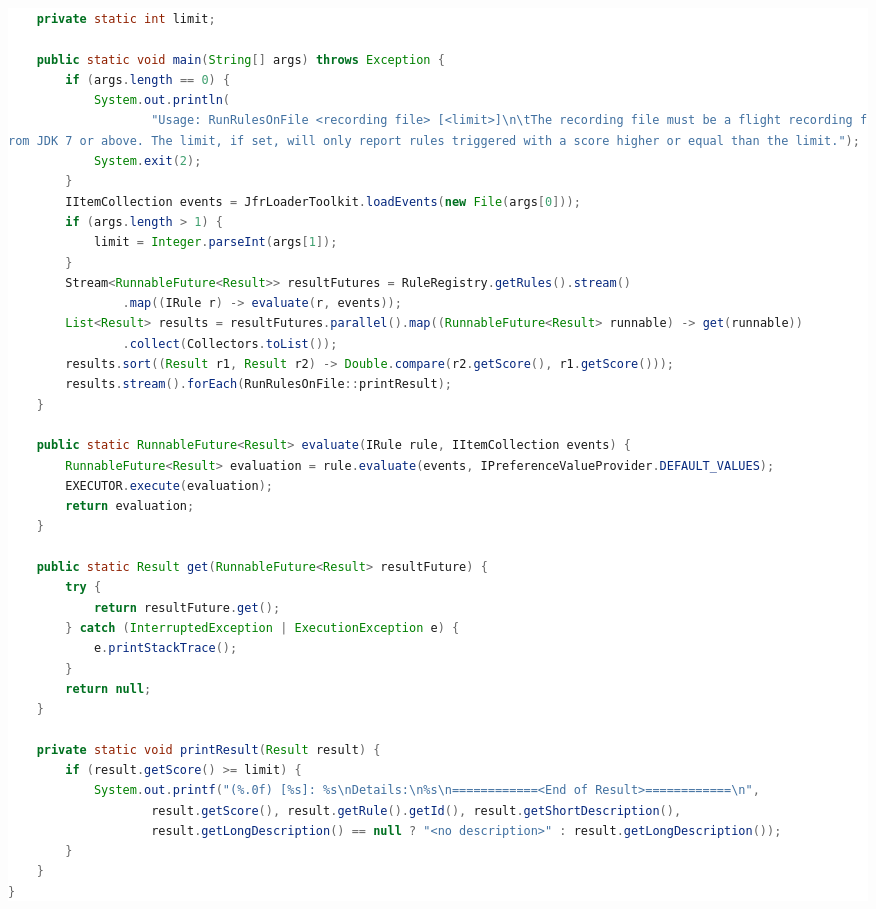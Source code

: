 ```java
    private static int limit;
 
    public static void main(String[] args) throws Exception {
        if (args.length == 0) {
            System.out.println(
                    "Usage: RunRulesOnFile <recording file> [<limit>]\n\tThe recording file must be a flight recording from JDK 7 or above. The limit, if set, will only report rules triggered with a score higher or equal than the limit.");
            System.exit(2);
        }
        IItemCollection events = JfrLoaderToolkit.loadEvents(new File(args[0]));
        if (args.length > 1) {
            limit = Integer.parseInt(args[1]);
        }
        Stream<RunnableFuture<Result>> resultFutures = RuleRegistry.getRules().stream()
                .map((IRule r) -> evaluate(r, events));
        List<Result> results = resultFutures.parallel().map((RunnableFuture<Result> runnable) -> get(runnable))
                .collect(Collectors.toList());
        results.sort((Result r1, Result r2) -> Double.compare(r2.getScore(), r1.getScore()));
        results.stream().forEach(RunRulesOnFile::printResult);
    }
 
    public static RunnableFuture<Result> evaluate(IRule rule, IItemCollection events) {
        RunnableFuture<Result> evaluation = rule.evaluate(events, IPreferenceValueProvider.DEFAULT_VALUES);
        EXECUTOR.execute(evaluation);
        return evaluation;
    }
 
    public static Result get(RunnableFuture<Result> resultFuture) {
        try {
            return resultFuture.get();
        } catch (InterruptedException | ExecutionException e) {
            e.printStackTrace();
        }
        return null;
    }
 
    private static void printResult(Result result) {
        if (result.getScore() >= limit) {
            System.out.printf("(%.0f) [%s]: %s\nDetails:\n%s\n============<End of Result>============\n",
                    result.getScore(), result.getRule().getId(), result.getShortDescription(),
                    result.getLongDescription() == null ? "<no description>" : result.getLongDescription());
        }
    }
}
```
